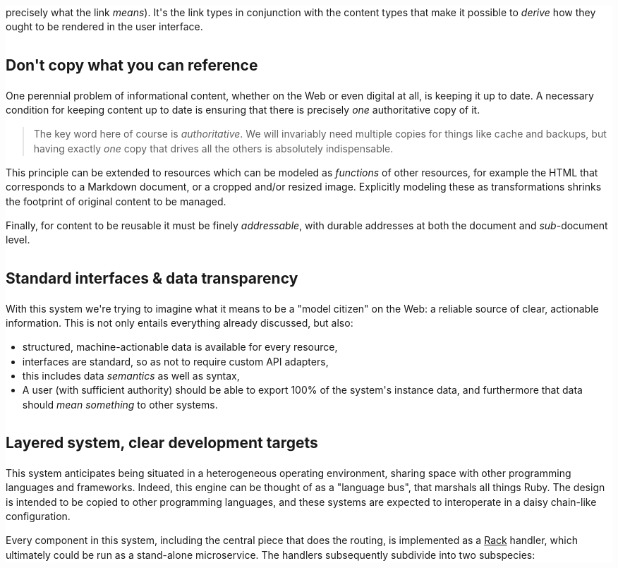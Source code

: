 precisely what the link _means_). It's the link types in
conjunction with the content types that make it possible to _derive_
how they ought to be rendered in the user interface.

## Don't copy what you can reference

One perennial problem of informational content, whether on the Web or
even digital at all, is keeping it up to date. A necessary condition
for keeping content up to date is ensuring that there is precisely
_one_ authoritative copy of it.

> The key word here of course is _authoritative_. We will invariably
> need multiple copies for things like cache and backups, but having
> exactly _one_ copy that drives all the others is absolutely
> indispensable.

This principle can be extended to resources which can be modeled as
_functions_ of other resources, for example the HTML that corresponds
to a Markdown document, or a cropped and/or resized image. Explicitly
modeling these as transformations shrinks the footprint of original
content to be managed.

Finally, for content to be reusable it must be finely _addressable_,
with durable addresses at both the document and _sub_-document level.

## Standard interfaces & data transparency

With this system we're trying to imagine what it means to be a "model
citizen" on the Web: a reliable source of clear, actionable
information. This is not only entails everything already discussed,
but also:

* structured, machine-actionable data is available for every resource,
* interfaces are standard, so as not to require custom API adapters,
* this includes data _semantics_ as well as syntax,
* A user (with sufficient authority) should be able to export 100% of
  the system's instance data, and furthermore that data should _mean
  something_ to other systems.

## Layered system, clear development targets

This system anticipates being situated in a heterogeneous operating
environment, sharing space with other programming languages and
frameworks. Indeed, this engine can be thought of as a "language bus",
that marshals all things Ruby. The design is intended to be copied to
other programming languages, and these systems are expected to
interoperate in a daisy chain-like configuration.

Every component in this system, including the central piece that does
the routing, is implemented as a
[Rack](https://rubydoc.info/gems/rack/) handler, which ultimately
could be run as a stand-alone microservice. The handlers subsequently
subdivide into two subspecies:

